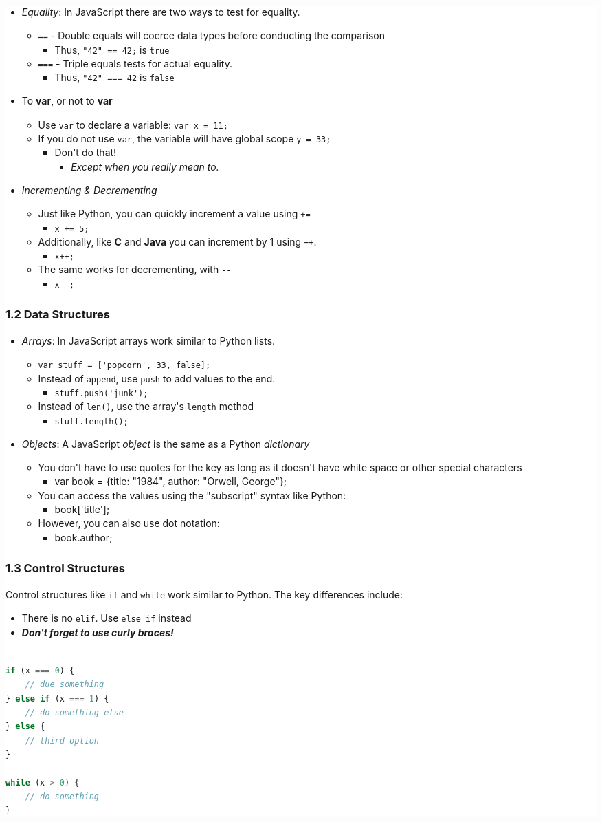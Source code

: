 - *Equality*: In JavaScript there are two ways to test for equality.
    - `==` - Double equals will coerce data types before conducting the comparison
        - Thus, `"42" == 42;` is `true`
    - `===` - Triple equals tests for actual equality.
        - Thus, `"42" === 42` is `false`

- To **var**, or not to **var**
    - Use `var` to declare a variable: `var x = 11;`
    - If you do not use `var`, the variable will have global scope `y = 33;`
        - Don't do that!
            - *Except when you really mean to.*

- *Incrementing & Decrementing*
    - Just like Python, you can quickly increment a value using `+=`
        - `x += 5;`
    - Additionally, like **C** and **Java** you can increment by 1 using `++`.
        - `x++;`
    - The same works for decrementing, with `--`
        - `x--;`

### 1.2 Data Structures

- *Arrays*: In JavaScript arrays work similar to Python lists.
    - `var stuff = ['popcorn', 33, false];`
    - Instead of `append`, use `push` to add values to the end.
        - `stuff.push('junk');`
    - Instead of `len()`, use the array's `length` method
        - `stuff.length();`

- *Objects*: A JavaScript *object* is the same as a Python *dictionary*
    - You don't have to use quotes for the key as long as it doesn't have white space or other special characters
        - var book = {title: "1984", author: "Orwell, George"};
    - You can access the values using the "subscript" syntax like Python:
        - book['title'];
    - However, you can also use dot notation:
        - book.author;

### 1.3 Control Structures

Control structures like `if` and `while` work similar to Python. The key differences include:
- There is no `elif`. Use `else if` instead
- ***Don't forget to use curly braces!***
        
```javascript

if (x === 0) {
    // due something
} else if (x === 1) {
    // do something else
} else {
    // third option
}

while (x > 0) {
    // do something
}
```
